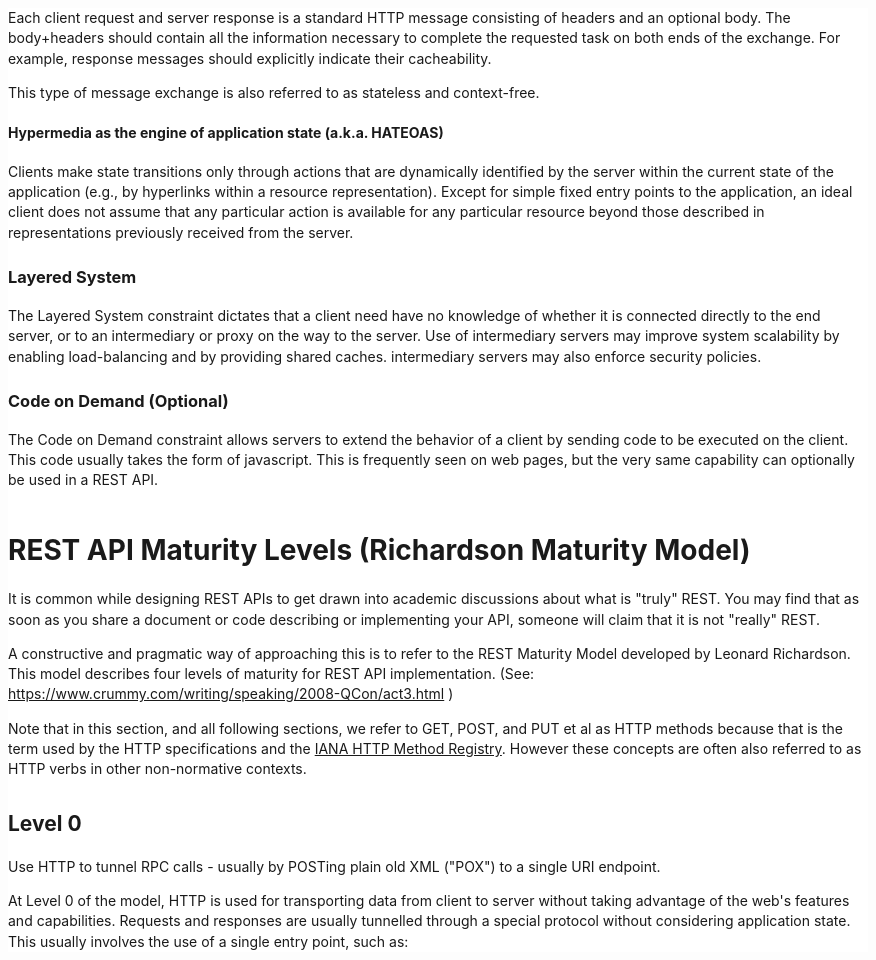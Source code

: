 Each client request and server response is a standard HTTP message consisting of headers and an optional body. The body+headers should contain all the information necessary to complete the requested task on both ends of the exchange. For example, response messages should explicitly indicate their cacheability.

This type of message exchange is also referred to as stateless and context-free.

#### <a href="#hateoas" id="hateoas"></a>Hypermedia as the engine of application state (a.k.a. HATEOAS)

Clients make state transitions only through actions that are dynamically identified by the server within the current state of the application (e.g., by hyperlinks within a resource representation). Except for simple fixed entry points to the application, an ideal client does not assume that any particular action is available for any particular resource beyond those described in representations previously received from the server.

### Layered System

The Layered System constraint dictates that a client need have no knowledge of whether it is connected directly to the end server, or to an intermediary or proxy on the way to the server. Use of intermediary servers may improve system scalability by enabling load-balancing and by providing shared caches. intermediary servers may also enforce security policies.

### Code on Demand (Optional)

The Code on Demand constraint allows servers to extend the behavior of a client by sending code to be executed on the client. This code usually takes the form of javascript. This is frequently seen on web pages, but the very same capability can optionally be used in a REST API.

# <a href="#rest-maturity" id="rest-maturity"></a>REST API Maturity Levels (Richardson Maturity Model)
It is common while designing REST APIs to get drawn into academic discussions about what is "truly" REST. You may find that as soon as you share a document or code describing or implementing your API, someone will claim that it is not "really" REST.

A constructive and pragmatic way of approaching this is to refer to the REST Maturity Model developed by Leonard Richardson. This model describes four levels of maturity for REST API implementation.  (See:  https://www.crummy.com/writing/speaking/2008-QCon/act3.html )

Note that in this section, and all following sections, we refer to GET, POST, and PUT et al as HTTP methods because that is the term used by the HTTP specifications and the [IANA HTTP Method Registry](http://www.iana.org/assignments/http-methods/http-methods.xhtml). However these concepts are often also referred to as HTTP verbs in other non-normative contexts.

## <a href="#level-0" id="level-0"></a>Level 0

Use HTTP to tunnel RPC calls - usually by POSTing plain old XML ("POX") to a single URI endpoint.

At Level 0 of the model, HTTP is used for transporting data from client to server without taking advantage of the web's features and capabilities. Requests and responses are usually tunnelled through a special protocol without considering application state. This usually involves the use of a single entry point, such as:
